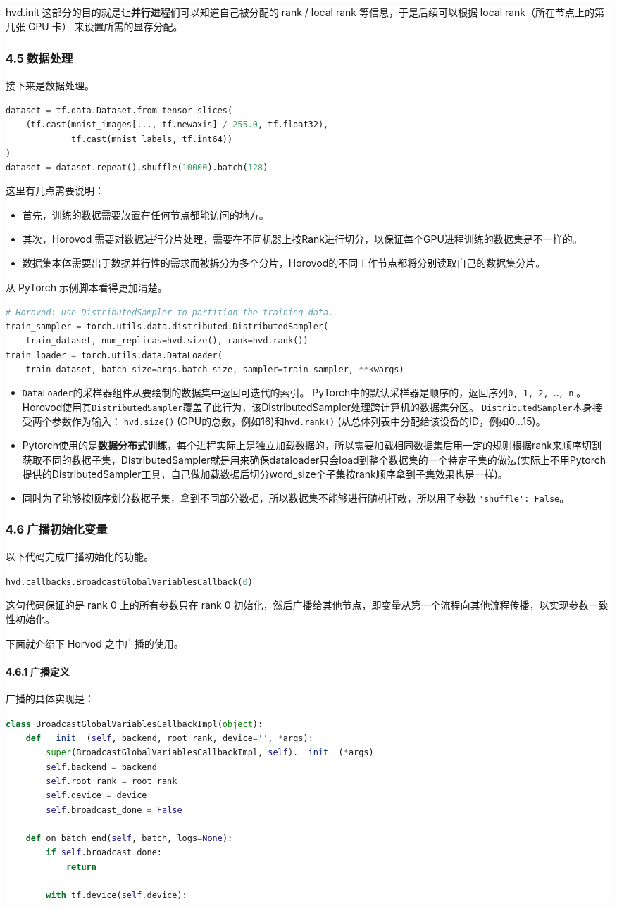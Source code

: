 hvd.init 这部分的目的就是让**并行进程**们可以知道自己被分配的 rank / local rank 等信息，于是后续可以根据 local rank（所在节点上的第几张 GPU 卡） 来设置所需的显存分配。


### 4.5  数据处理

接下来是数据处理。

```python
dataset = tf.data.Dataset.from_tensor_slices(
    (tf.cast(mnist_images[..., tf.newaxis] / 255.0, tf.float32),
             tf.cast(mnist_labels, tf.int64))
)
dataset = dataset.repeat().shuffle(10000).batch(128)
```
这里有几点需要说明：

- 首先，训练的数据需要放置在任何节点都能访问的地方。

- 其次，Horovod 需要对数据进行分片处理，需要在不同机器上按Rank进行切分，以保证每个GPU进程训练的数据集是不一样的。

- 数据集本体需要出于数据并行性的需求而被拆分为多个分片，Horovod的不同工作节点都将分别读取自己的数据集分片。

从 PyTorch 示例脚本看得更加清楚。

```python
# Horovod: use DistributedSampler to partition the training data.
train_sampler = torch.utils.data.distributed.DistributedSampler(
    train_dataset, num_replicas=hvd.size(), rank=hvd.rank())
train_loader = torch.utils.data.DataLoader(
    train_dataset, batch_size=args.batch_size, sampler=train_sampler, **kwargs)
```

- `DataLoader`的采样器组件从要绘制的数据集中返回可迭代的索引。 PyTorch中的默认采样器是顺序的，返回序列`0, 1, 2, …, n` 。 Horovod使用其`DistributedSampler`覆盖了此行为，该DistributedSampler处理跨计算机的数据集分区。 `DistributedSampler`本身接受两个参数作为输入： `hvd.size()` (GPU的总数，例如16)和`hvd.rank()` (从总体列表中分配给该设备的ID，例如0…15)。

- Pytorch使用的是**数据分布式训练**，每个进程实际上是独立加载数据的，所以需要加载相同数据集后用一定的规则根据rank来顺序切割获取不同的数据子集，DistributedSampler就是用来确保dataloader只会load到整个数据集的一个特定子集的做法(实际上不用Pytorch提供的DistributedSampler工具，自己做加载数据后切分word_size个子集按rank顺序拿到子集效果也是一样)。

- 同时为了能够按顺序划分数据子集，拿到不同部分数据，所以数据集不能够进行随机打散，所以用了参数 `'shuffle': False`。

### 4.6 广播初始化变量
以下代码完成广播初始化的功能。

```python
hvd.callbacks.BroadcastGlobalVariablesCallback(0)
```
这句代码保证的是 rank 0 上的所有参数只在 rank 0 初始化，然后广播给其他节点，即变量从第一个流程向其他流程传播，以实现参数一致性初始化。

下面就介绍下 Horvod 之中广播的使用。

#### 4.6.1 广播定义

广播的具体实现是：

```python
class BroadcastGlobalVariablesCallbackImpl(object):
    def __init__(self, backend, root_rank, device='', *args):
        super(BroadcastGlobalVariablesCallbackImpl, self).__init__(*args)
        self.backend = backend
        self.root_rank = root_rank
        self.device = device
        self.broadcast_done = False

    def on_batch_end(self, batch, logs=None):
        if self.broadcast_done:
            return

        with tf.device(self.device):
```